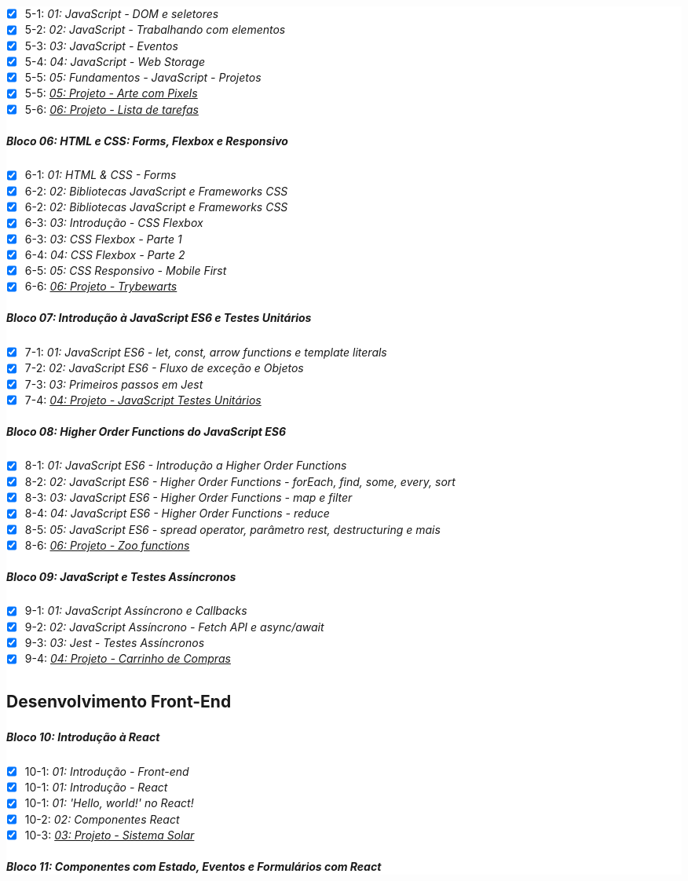 - [x] 5-1: _01: JavaScript - DOM e seletores_
- [x] 5-2: _02: JavaScript - Trabalhando com elementos_
- [x] 5-3: _03: JavaScript - Eventos_
- [x] 5-4: _04: JavaScript - Web Storage_
- [x] 5-5: _05: Fundamentos - JavaScript - Projetos_
- [x] 5-5: _[05: Projeto - Arte com Pixels]()_
- [x] 5-6: _[06: Projeto - Lista de tarefas]()_

##### Bloco 06: HTML e CSS: Forms, Flexbox e Responsivo

- [x] 6-1: _01: HTML & CSS - Forms_
- [x] 6-2: _02: Bibliotecas JavaScript e Frameworks CSS_
- [x] 6-2: _02: Bibliotecas JavaScript e Frameworks CSS_
- [x] 6-3: _03: Introdução - CSS Flexbox_
- [x] 6-3: _03: CSS Flexbox - Parte 1_
- [x] 6-4: _04: CSS Flexbox - Parte 2_
- [x] 6-5: _05: CSS Responsivo - Mobile First_
- [x] 6-6: _[06: Projeto - Trybewarts]()_

##### Bloco 07: Introdução à JavaScript ES6 e Testes Unitários

- [x] 7-1: _01: JavaScript ES6 - let, const, arrow functions e template literals_
- [x] 7-2: _02: JavaScript ES6 - Fluxo de exceção e Objetos_
- [x] 7-3: _03: Primeiros passos em Jest_
- [x] 7-4: _[04: Projeto - JavaScript Testes Unitários]()_

##### Bloco 08: Higher Order Functions do JavaScript ES6

- [x] 8-1: _01: JavaScript ES6 - Introdução a Higher Order Functions_
- [x] 8-2: _02: JavaScript ES6 - Higher Order Functions - forEach, find, some, every, sort_
- [x] 8-3: _03: JavaScript ES6 - Higher Order Functions - map e filter_
- [x] 8-4: _04: JavaScript ES6 - Higher Order Functions - reduce_
- [x] 8-5: _05: JavaScript ES6 - spread operator, parâmetro rest, destructuring e mais_
- [x] 8-6: _[06: Projeto - Zoo functions]()_

##### Bloco 09: JavaScript e Testes Assíncronos

- [x] 9-1: _01: JavaScript Assíncrono e Callbacks_
- [x] 9-2: _02: JavaScript Assíncrono - Fetch API e async/await_
- [x] 9-3: _03: Jest - Testes Assíncronos_
- [x] 9-4: _[04: Projeto - Carrinho de Compras]()_

## Desenvolvimento Front-End

##### Bloco 10: Introdução à React

- [x] 10-1: _01: Introdução - Front-end_
- [x] 10-1: _01: Introdução - React_
- [x] 10-1: _01: 'Hello, world!' no React!_
- [x] 10-2: _02: Componentes React_
- [x] 10-3: _[03: Projeto - Sistema Solar]()_

##### Bloco 11: Componentes com Estado, Eventos e Formulários com React
